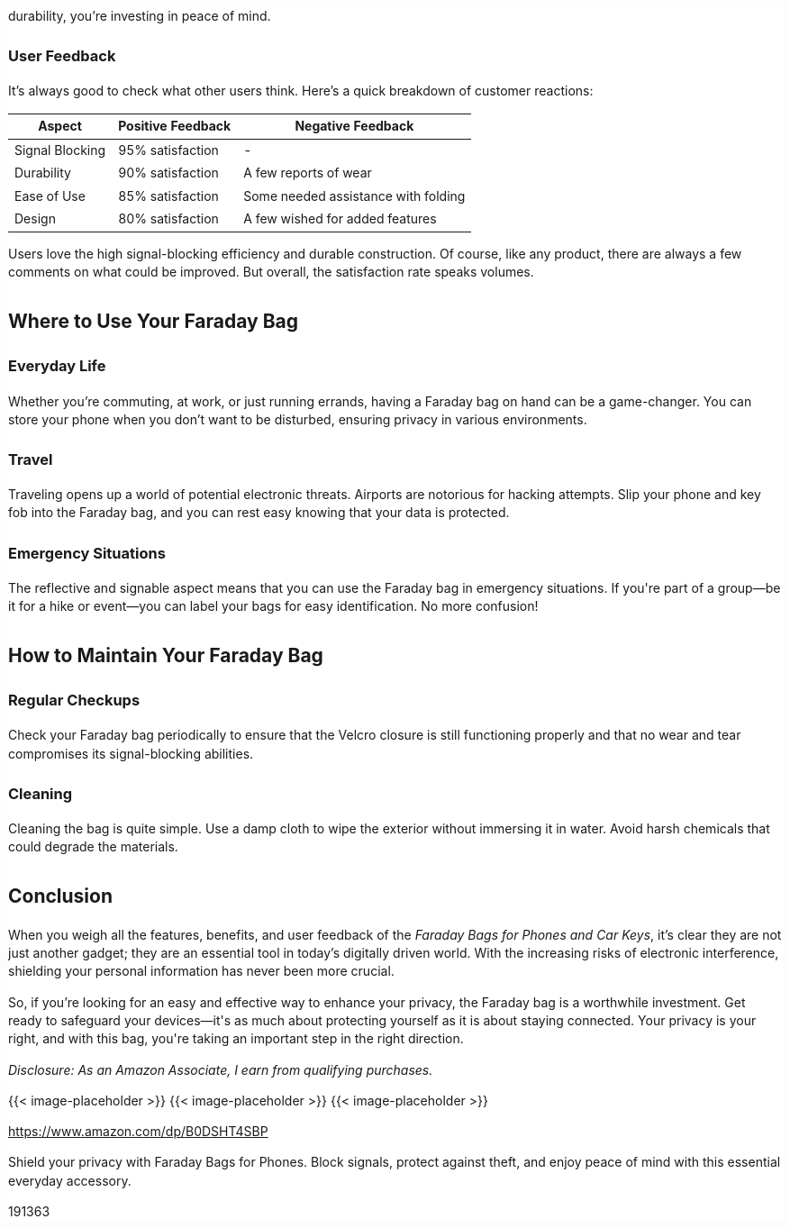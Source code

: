 durability, you’re investing in peace of mind.</p> <h3>User Feedback</h3> <p>It’s always good to check what other users think. Here’s a quick breakdown of customer reactions:</p> <table> <thead> <tr> <th>Aspect</th> <th>Positive Feedback</th> <th>Negative Feedback</th> </tr> </thead> <tbody> <tr> <td>Signal Blocking</td> <td>95% satisfaction</td> <td>-</td> </tr> <tr> <td>Durability</td> <td>90% satisfaction</td> <td>A few reports of wear</td> </tr> <tr> <td>Ease of Use</td> <td>85% satisfaction</td> <td>Some needed assistance with folding</td> </tr> <tr> <td>Design</td> <td>80% satisfaction</td> <td>A few wished for added features</td> </tr> </tbody> </table> <p>Users love the high signal-blocking efficiency and durable construction. Of course, like any product, there are always a few comments on what could be improved. But overall, the satisfaction rate speaks volumes.</p> <p><a rel="nofollow" target="_blank" title="Faraday Bags for Phones and Car Keys 2 pack, Signal Blocking Pouch, Faraday Bags, Anti-Theft Faraday Cage, Fireproof Waterproof Cell Phone Signal Blocking Bag" href="https://www.amazon.com/dp/B0DSHT4SBP?tag=8118903-20" style='text-decoration: none; box-shadow: none;'></a></p> <h2>Where to Use Your Faraday Bag</h2> <h3>Everyday Life</h3> <p>Whether you’re commuting, at work, or just running errands, having a Faraday bag on hand can be a game-changer. You can store your phone when you don’t want to be disturbed, ensuring privacy in various environments.</p> <h3>Travel</h3> <p>Traveling opens up a world of potential electronic threats. Airports are notorious for hacking attempts. Slip your phone and key fob into the Faraday bag, and you can rest easy knowing that your data is protected.</p> <h3>Emergency Situations</h3> <p>The reflective and signable aspect means that you can use the Faraday bag in emergency situations. If you're part of a group—be it for a hike or event—you can label your bags for easy identification. No more confusion!</p> <p><a rel="nofollow" target="_blank" title="Faraday Bags for Phones and Car Keys 2 pack, Signal Blocking Pouch, Faraday Bags, Anti-Theft Faraday Cage, Fireproof Waterproof Cell Phone Signal Blocking Bag" href="https://www.amazon.com/dp/B0DSHT4SBP?tag=8118903-20" style='text-decoration: none; box-shadow: none;'></a></p> <h2>How to Maintain Your Faraday Bag</h2> <h3>Regular Checkups</h3> <p>Check your Faraday bag periodically to ensure that the Velcro closure is still functioning properly and that no wear and tear compromises its signal-blocking abilities.</p> <h3>Cleaning</h3> <p>Cleaning the bag is quite simple. Use a damp cloth to wipe the exterior without immersing it in water. Avoid harsh chemicals that could degrade the materials.</p> <p><a rel="nofollow" target="_blank" title="Faraday Bags for Phones and Car Keys 2 pack, Signal Blocking Pouch, Faraday Bags, Anti-Theft Faraday Cage, Fireproof Waterproof Cell Phone Signal Blocking Bag" href="https://www.amazon.com/dp/B0DSHT4SBP?tag=8118903-20" style='text-decoration: none; box-shadow: none;'></a></p> <h2>Conclusion</h2> <p>When you weigh all the features, benefits, and user feedback of the <em>Faraday Bags for Phones and Car Keys</em>, it’s clear they are not just another gadget; they are an essential tool in today’s digitally driven world. With the increasing risks of electronic interference, shielding your personal information has never been more crucial.</p> <p>So, if you’re looking for an easy and effective way to enhance your privacy, the Faraday bag is a worthwhile investment. Get ready to safeguard your devices—it's as much about protecting yourself as it is about staying connected. Your privacy is your right, and with this bag, you're taking an important step in the right direction.</p> <p><a rel="nofollow" target="_blank" title="Discover more about the Faraday Bags for Phones and Car Keys 2 pack, Signal Blocking Pouch, Faraday Bags, Anti-Theft Faraday Cage, Fireproof Waterproof Cell Phone Signal Blocking Bag." href="https://www.amazon.com/dp/B0DSHT4SBP?tag=8118903-20" style='text-decoration: none; box-shadow: none;'></a></p> <p><i>Disclosure: As an Amazon Associate, I earn from qualifying purchases.</i></p>
{{< image-placeholder >}}
{{< image-placeholder >}}
{{< image-placeholder >}}




https://www.amazon.com/dp/B0DSHT4SBP

Shield your privacy with Faraday Bags for Phones. Block signals, protect against theft, and enjoy peace of mind with this essential everyday accessory.

191363
